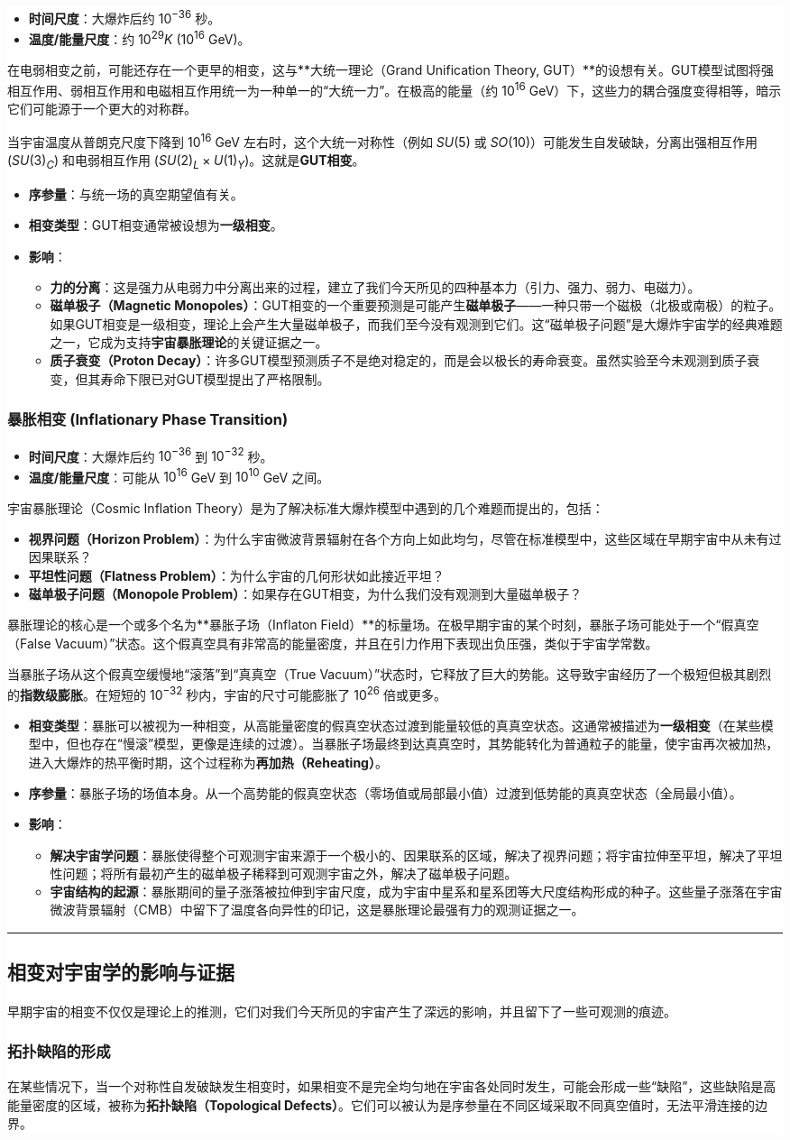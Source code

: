 *   **时间尺度**：大爆炸后约 $10^{-36}$ 秒。
*   **温度/能量尺度**：约 $10^{29} K$ (10$^{16}$ GeV)。

在电弱相变之前，可能还存在一个更早的相变，这与**大统一理论（Grand Unification Theory, GUT）**的设想有关。GUT模型试图将强相互作用、弱相互作用和电磁相互作用统一为一种单一的“大统一力”。在极高的能量（约 $10^{16}$ GeV）下，这些力的耦合强度变得相等，暗示它们可能源于一个更大的对称群。

当宇宙温度从普朗克尺度下降到 $10^{16}$ GeV 左右时，这个大统一对称性（例如 $SU(5)$ 或 $SO(10)$）可能发生自发破缺，分离出强相互作用 ($SU(3)_C$) 和电弱相互作用 ($SU(2)_L \times U(1)_Y$)。这就是**GUT相变**。

*   **序参量**：与统一场的真空期望值有关。

*   **相变类型**：GUT相变通常被设想为**一级相变**。

*   **影响**：
    *   **力的分离**：这是强力从电弱力中分离出来的过程，建立了我们今天所见的四种基本力（引力、强力、弱力、电磁力）。
    *   **磁单极子（Magnetic Monopoles）**：GUT相变的一个重要预测是可能产生**磁单极子**——一种只带一个磁极（北极或南极）的粒子。如果GUT相变是一级相变，理论上会产生大量磁单极子，而我们至今没有观测到它们。这“磁单极子问题”是大爆炸宇宙学的经典难题之一，它成为支持**宇宙暴胀理论**的关键证据之一。
    *   **质子衰变（Proton Decay）**：许多GUT模型预测质子不是绝对稳定的，而是会以极长的寿命衰变。虽然实验至今未观测到质子衰变，但其寿命下限已对GUT模型提出了严格限制。

### 暴胀相变 (Inflationary Phase Transition)

*   **时间尺度**：大爆炸后约 $10^{-36}$ 到 $10^{-32}$ 秒。
*   **温度/能量尺度**：可能从 $10^{16}$ GeV 到 $10^{10}$ GeV 之间。

宇宙暴胀理论（Cosmic Inflation Theory）是为了解决标准大爆炸模型中遇到的几个难题而提出的，包括：
*   **视界问题（Horizon Problem）**：为什么宇宙微波背景辐射在各个方向上如此均匀，尽管在标准模型中，这些区域在早期宇宙中从未有过因果联系？
*   **平坦性问题（Flatness Problem）**：为什么宇宙的几何形状如此接近平坦？
*   **磁单极子问题（Monopole Problem）**：如果存在GUT相变，为什么我们没有观测到大量磁单极子？

暴胀理论的核心是一个或多个名为**暴胀子场（Inflaton Field）**的标量场。在极早期宇宙的某个时刻，暴胀子场可能处于一个“假真空（False Vacuum）”状态。这个假真空具有非常高的能量密度，并且在引力作用下表现出负压强，类似于宇宙学常数。

当暴胀子场从这个假真空缓慢地“滚落”到“真真空（True Vacuum）”状态时，它释放了巨大的势能。这导致宇宙经历了一个极短但极其剧烈的**指数级膨胀**。在短短的 $10^{-32}$ 秒内，宇宙的尺寸可能膨胀了 $10^{26}$ 倍或更多。

*   **相变类型**：暴胀可以被视为一种相变，从高能量密度的假真空状态过渡到能量较低的真真空状态。这通常被描述为**一级相变**（在某些模型中，但也存在“慢滚”模型，更像是连续的过渡）。当暴胀子场最终到达真真空时，其势能转化为普通粒子的能量，使宇宙再次被加热，进入大爆炸的热平衡时期，这个过程称为**再加热（Reheating）**。

*   **序参量**：暴胀子场的场值本身。从一个高势能的假真空状态（零场值或局部最小值）过渡到低势能的真真空状态（全局最小值）。

*   **影响**：
    *   **解决宇宙学问题**：暴胀使得整个可观测宇宙来源于一个极小的、因果联系的区域，解决了视界问题；将宇宙拉伸至平坦，解决了平坦性问题；将所有最初产生的磁单极子稀释到可观测宇宙之外，解决了磁单极子问题。
    *   **宇宙结构的起源**：暴胀期间的量子涨落被拉伸到宇宙尺度，成为宇宙中星系和星系团等大尺度结构形成的种子。这些量子涨落在宇宙微波背景辐射（CMB）中留下了温度各向异性的印记，这是暴胀理论最强有力的观测证据之一。

---

## 相变对宇宙学的影响与证据

早期宇宙的相变不仅仅是理论上的推测，它们对我们今天所见的宇宙产生了深远的影响，并且留下了一些可观测的痕迹。

### 拓扑缺陷的形成

在某些情况下，当一个对称性自发破缺发生相变时，如果相变不是完全均匀地在宇宙各处同时发生，可能会形成一些“缺陷”，这些缺陷是高能量密度的区域，被称为**拓扑缺陷（Topological Defects）**。它们可以被认为是序参量在不同区域采取不同真空值时，无法平滑连接的边界。

